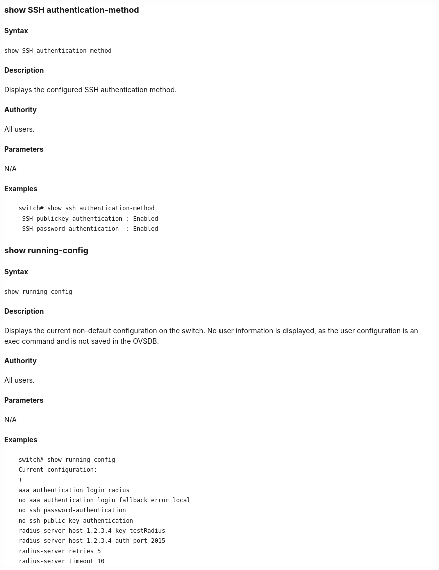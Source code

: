 ### show SSH authentication-method
#### Syntax
```
show SSH authentication-method
```
#### Description
Displays the configured SSH authentication method.
#### Authority
All users.
#### Parameters
N/A
#### Examples
```
    switch# show ssh authentication-method
     SSH publickey authentication : Enabled
     SSH password authentication  : Enabled
```
### show running-config
#### Syntax
```
show running-config
```
#### Description
Displays the current non-default configuration on the switch. No user information is displayed, as the user configuration is an exec command and is not saved in the OVSDB.
#### Authority
All users.
#### Parameters
N/A
#### Examples
```
    switch# show running-config
    Current configuration:
    !
    aaa authentication login radius
    no aaa authentication login fallback error local
    no ssh password-authentication
    no ssh public-key-authentication
    radius-server host 1.2.3.4 key testRadius
    radius-server host 1.2.3.4 auth_port 2015
    radius-server retries 5
    radius-server timeout 10
```
